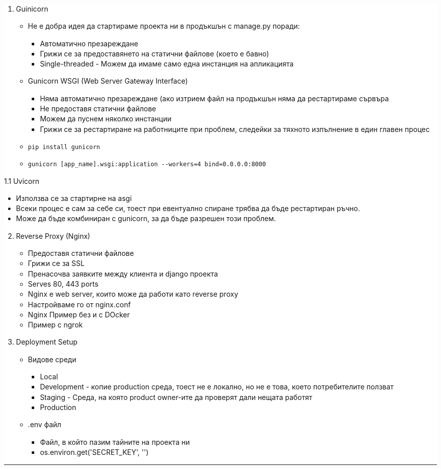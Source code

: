 1. Guinicorn
   - Не е добра идея да стартираме проекта ни в продъкшън с manage.py поради:
     - Автоматично презареждане
     - Грижи се за предоставянето на статични файлове (което е бавно)
     - Single-threaded - Можем да имаме само една инстанция на апликацията
    
   - Gunicorn WSGI (Web Server Gateway Interface)
     - Няма автоматично презареждане (ако изтрием файл на продъкшън няма да рестартираме сървъра
     - Не предоставя статични файлове
     - Можем да пуснем няколко инстанции
     - Грижи се за рестартиране на работниците при проблем, следейки за тяхното изпълнение в един главен процес
    
   - `pip install gunicorn`
   - `gunicorn [app_name].wsgi:application --workers=4 bind=0.0.0.0:8000`

1.1 Uvicorn
   - Използва се за стартирне на asgi
   - Всеки процес е сам за себе си, тоест при евентуално спиране трябва да бъде рестартиран ръчно.
   - Може да бъде комбиниран с gunicorn, за да бъде разрешен този проблем.

2. Reverse Proxy (Nginx)
   - Предоставя статични файлове
   - Грижи се за SSL
   - Пренасочва заявките между клиента и django проекта
   - Serves 80, 443 ports
   - Nginx е web server, които може да работи като reverse proxy
   - Настройваме го от nginx.conf
   - Nginx Пример без и с DOcker
   - Пример с ngrok
  
3. Deployment Setup
   - Видове среди
     - Local
     - Development - копие production среда, тоест не е локално, но не е това, което потребителите ползват
     - Staging - Среда, на която product owner-ите да проверят дали нещата работят
     - Production
    
   - .env файл
     - Файл, в който пазим тайните на проекта ни
     - os.environ.get('SECRET_KEY', '')

---

